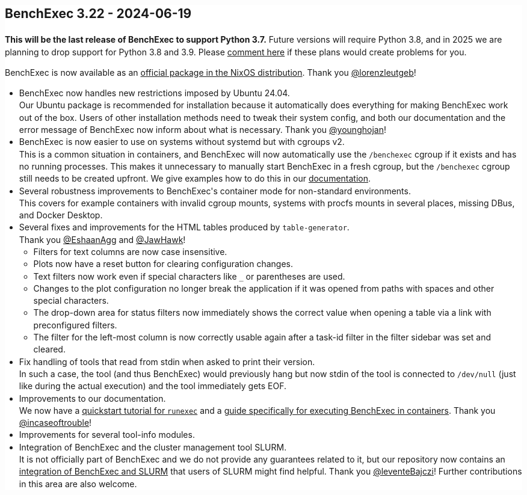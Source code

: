 ## BenchExec 3.22 - 2024-06-19

**This will be the last release of BenchExec to support Python 3.7.**
Future versions will require Python 3.8,
and in 2025 we are planning to drop support for Python 3.8 and 3.9.
Please [comment here](https://github.com/sosy-lab/benchexec/issues/986)
if these plans would create problems for you.

BenchExec is now available as an
[official package in the NixOS distribution](https://github.com/sosy-lab/benchexec/blob/main/doc/INSTALL.md#nixos).
Thank you [@lorenzleutgeb](https://github.com/lorenzleutgeb)!

- BenchExec now handles new restrictions imposed by Ubuntu 24.04.  
  Our Ubuntu package is recommended for installation
  because it automatically does everything for making BenchExec work out of the box.
  Users of other installation methods need to tweak their system config,
  and both our documentation and the error message of BenchExec
  now inform about what is necessary. Thank you [@younghojan](https://github.com/younghojan)!
- BenchExec is now easier to use on systems without systemd but with cgroups v2.  
  This is a common situation in containers,
  and BenchExec will now automatically use the `/benchexec` cgroup
  if it exists and has no running processes.
  This makes it unnecessary to manually start BenchExec in a fresh cgroup,
  but the `/benchexec` cgroup still needs to be created upfront.
  We give examples how to do this in our
  [documentation](https://github.com/sosy-lab/benchexec/blob/main/doc/benchexec-in-container.md).
- Several robustness improvements to BenchExec's container mode for non-standard environments.  
  This covers for example containers with invalid cgroup mounts,
  systems with procfs mounts in several places, missing DBus, and Docker Desktop.
- Several fixes and improvements for the HTML tables produced by `table-generator`.  
  Thank you [@EshaanAgg](https://github.com/EshaanAgg) and [@JawHawk](https://github.com/JawHawk)!
  - Filters for text columns are now case insensitive.
  - Plots now have a reset button for clearing configuration changes.
  - Text filters now work even if special characters like `_` or parentheses are used.
  - Changes to the plot configuration no longer break the application
    if it was opened from paths with spaces and other special characters.
  - The drop-down area for status filters now immediately shows the correct value
    when opening a table via a link with preconfigured filters.
  - The filter for the left-most column is now correctly usable again
    after a task-id filter in the filter sidebar was set and cleared.
- Fix handling of tools that read from stdin when asked to print their version.  
  In such a case, the tool (and thus BenchExec) would previously hang
  but now stdin of the tool is connected to `/dev/null`
  (just like during the actual execution) and the tool immediately gets EOF.
- Improvements to our documentation.  
  We now have a [quickstart tutorial for `runexec`](https://github.com/sosy-lab/benchexec/blob/main/doc/quickstart.md)
  and a [guide specifically for executing BenchExec in containers](https://github.com/sosy-lab/benchexec/blob/main/doc/benchexec-in-container.md).
  Thank you [@incaseoftrouble](https://github.com/incaseoftrouble)!
- Improvements for several tool-info modules.
- Integration of BenchExec and the cluster management tool SLURM.  
  It is not officially part of BenchExec and we do not provide any guarantees related to it,
  but our repository now contains an
  [integration of BenchExec and SLURM](https://github.com/sosy-lab/benchexec/tree/main/contrib/slurm)
  that users of SLURM might find helpful. Thank you [@leventeBajczi](https://github.com/leventeBajczi)!
  Further contributions in this area are also welcome.
